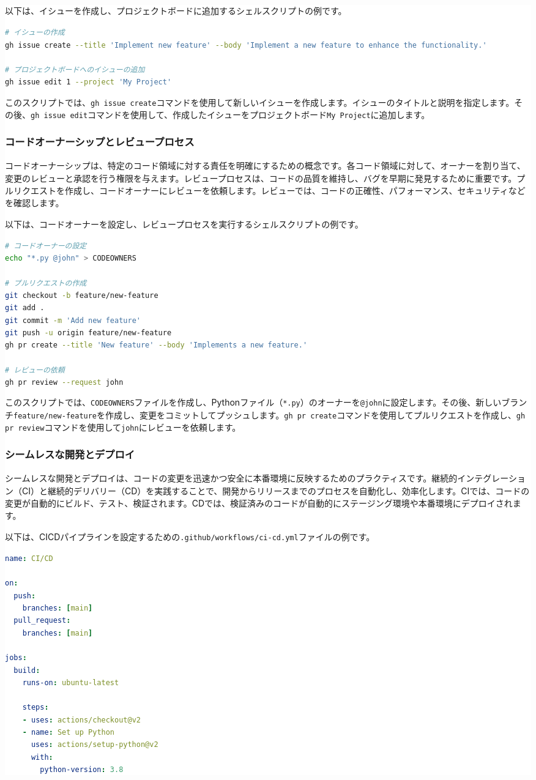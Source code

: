 以下は、イシューを作成し、プロジェクトボードに追加するシェルスクリプトの例です。

```bash
# イシューの作成
gh issue create --title 'Implement new feature' --body 'Implement a new feature to enhance the functionality.'

# プロジェクトボードへのイシューの追加
gh issue edit 1 --project 'My Project'
```

このスクリプトでは、`gh issue create`コマンドを使用して新しいイシューを作成します。イシューのタイトルと説明を指定します。その後、`gh issue edit`コマンドを使用して、作成したイシューをプロジェクトボード`My Project`に追加します。

<a id="code-ownership"></a>

### コードオーナーシップとレビュープロセス

コードオーナーシップは、特定のコード領域に対する責任を明確にするための概念です。各コード領域に対して、オーナーを割り当て、変更のレビューと承認を行う権限を与えます。レビュープロセスは、コードの品質を維持し、バグを早期に発見するために重要です。プルリクエストを作成し、コードオーナーにレビューを依頼します。レビューでは、コードの正確性、パフォーマンス、セキュリティなどを確認します。

以下は、コードオーナーを設定し、レビュープロセスを実行するシェルスクリプトの例です。

```bash
# コードオーナーの設定
echo "*.py @john" > CODEOWNERS

# プルリクエストの作成
git checkout -b feature/new-feature
git add .
git commit -m 'Add new feature'
git push -u origin feature/new-feature
gh pr create --title 'New feature' --body 'Implements a new feature.'

# レビューの依頼
gh pr review --request john
```

このスクリプトでは、`CODEOWNERS`ファイルを作成し、Pythonファイル（`*.py`）のオーナーを`@john`に設定します。その後、新しいブランチ`feature/new-feature`を作成し、変更をコミットしてプッシュします。`gh pr create`コマンドを使用してプルリクエストを作成し、`gh pr review`コマンドを使用して`john`にレビューを依頼します。

<a id="ci-cd"></a>

### シームレスな開発とデプロイ

シームレスな開発とデプロイは、コードの変更を迅速かつ安全に本番環境に反映するためのプラクティスです。継続的インテグレーション（CI）と継続的デリバリー（CD）を実践することで、開発からリリースまでのプロセスを自動化し、効率化します。CIでは、コードの変更が自動的にビルド、テスト、検証されます。CDでは、検証済みのコードが自動的にステージング環境や本番環境にデプロイされます。

以下は、CICDパイプラインを設定するための`.github/workflows/ci-cd.yml`ファイルの例です。

```yaml
name: CI/CD

on:
  push:
    branches: [main]
  pull_request:
    branches: [main]

jobs:
  build:
    runs-on: ubuntu-latest

    steps:
    - uses: actions/checkout@v2
    - name: Set up Python
      uses: actions/setup-python@v2
      with:
        python-version: 3.8
```